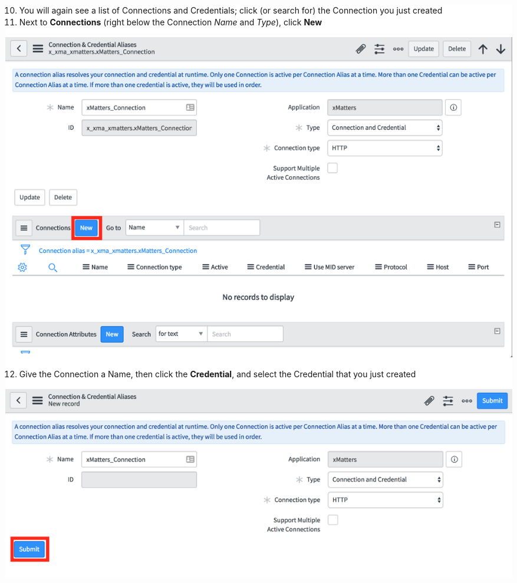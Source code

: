 </kbd>

10. You will again see a list of Connections and Credentials; click (or search for) the Connection you just created
11. Next to **Connections** (right below the Connection *Name* and *Type*), click **New**
<kbd>
<img src="media/add connection.png">
</kbd>

12. Give the Connection a Name, then click the **Credential**, and select the Credential that you just created
<kbd>
<img src="media/create connection.png">
</kbd>
